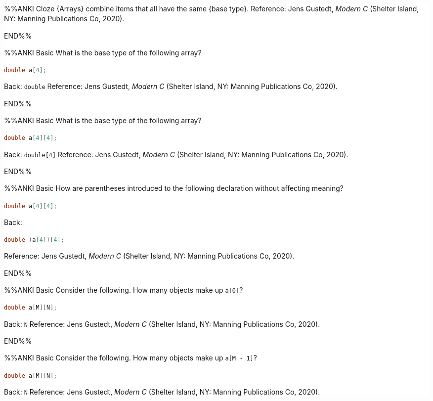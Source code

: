 %%ANKI
Cloze
{Arrays} combine items that all have the same {base type}.
Reference: Jens Gustedt, _Modern C_ (Shelter Island, NY: Manning Publications Co, 2020).

END%%

%%ANKI
Basic
What is the base type of the following array?
```c
double a[4];
```
Back: `double`
Reference: Jens Gustedt, _Modern C_ (Shelter Island, NY: Manning Publications Co, 2020).

END%%

%%ANKI
Basic
What is the base type of the following array?
```c
double a[4][4];
```
Back: `double[4]`
Reference: Jens Gustedt, _Modern C_ (Shelter Island, NY: Manning Publications Co, 2020).

END%%

%%ANKI
Basic
How are parentheses introduced to the following declaration without affecting meaning?
```c
double a[4][4];
```
Back:
```c
double (a[4])[4];
```
Reference: Jens Gustedt, _Modern C_ (Shelter Island, NY: Manning Publications Co, 2020).

END%%

%%ANKI
Basic
Consider the following. How many objects make up `a[0]`?
```c
double a[M][N];
```
Back: `N`
Reference: Jens Gustedt, _Modern C_ (Shelter Island, NY: Manning Publications Co, 2020).

END%%

%%ANKI
Basic
Consider the following. How many objects make up `a[M - 1]`?
```c
double a[M][N];
```
Back: `N`
Reference: Jens Gustedt, _Modern C_ (Shelter Island, NY: Manning Publications Co, 2020).
